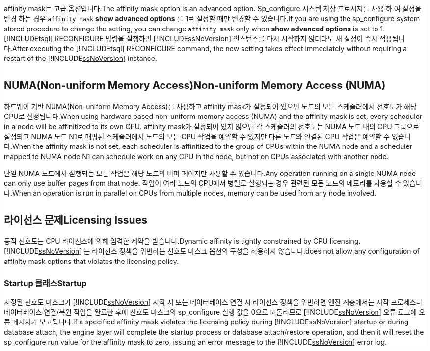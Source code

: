  <span data-ttu-id="4c048-198">affinity mask는 고급 옵션입니다.</span><span class="sxs-lookup"><span data-stu-id="4c048-198">The affinity mask option is an advanced option.</span></span> <span data-ttu-id="4c048-199">Sp_configure 시스템 저장 프로시저를 사용 하 여 설정을 변경 하는 경우 `affinity mask` **show advanced options** 를 1로 설정할 때만 변경할 수 있습니다.</span><span class="sxs-lookup"><span data-stu-id="4c048-199">If you are using the sp_configure system stored procedure to change the setting, you can change `affinity mask` only when **show advanced options** is set to 1.</span></span> <span data-ttu-id="4c048-200">[!INCLUDE[tsql](../../includes/tsql-md.md)] RECONFIGURE 명령을 실행하면 [!INCLUDE[ssNoVersion](../../includes/ssnoversion-md.md)] 인스턴스를 다시 시작하지 않더라도 새 설정이 즉시 적용됩니다.</span><span class="sxs-lookup"><span data-stu-id="4c048-200">After executing the [!INCLUDE[tsql](../../includes/tsql-md.md)] RECONFIGURE command, the new setting takes effect immediately without requiring a restart of the [!INCLUDE[ssNoVersion](../../includes/ssnoversion-md.md)] instance.</span></span>  
  
## <a name="non-uniform-memory-access-numa"></a><span data-ttu-id="4c048-201">NUMA(Non-uniform Memory Access)</span><span class="sxs-lookup"><span data-stu-id="4c048-201">Non-uniform Memory Access (NUMA)</span></span>  
 <span data-ttu-id="4c048-202">하드웨어 기반 NUMA(Non-uniform Memory Access)를 사용하고 affinity mask가 설정되어 있으면 노드의 모든 스케줄러에서 선호도가 해당 CPU로 설정됩니다.</span><span class="sxs-lookup"><span data-stu-id="4c048-202">When using hardware based non-uniform memory access (NUMA) and the affinity mask is set, every scheduler in a node will be affinitized to its own CPU.</span></span> <span data-ttu-id="4c048-203">affinity mask가 설정되어 있지 않으면 각 스케줄러의 선호도는 NUMA 노드 내의 CPU 그룹으로 설정되고 NUMA 노드 N1로 매핑된 스케줄러에서 노드의 모든 CPU 작업을 예약할 수 있지만 다른 노드와 연결된 CPU 작업은 예약할 수 없습니다.</span><span class="sxs-lookup"><span data-stu-id="4c048-203">When the affinity mask is not set, each scheduler is affinitized to the group of CPUs within the NUMA node and a scheduler mapped to NUMA node N1 can schedule work on any CPU in the node, but not on CPUs associated with another node.</span></span>  
  
 <span data-ttu-id="4c048-204">단일 NUMA 노드에서 실행되는 모든 작업은 해당 노드의 버퍼 페이지만 사용할 수 있습니다.</span><span class="sxs-lookup"><span data-stu-id="4c048-204">Any operation running on a single NUMA node can only use buffer pages from that node.</span></span> <span data-ttu-id="4c048-205">작업이 여러 노드의 CPU에서 병렬로 실행되는 경우 관련된 모든 노드의 메모리를 사용할 수 있습니다.</span><span class="sxs-lookup"><span data-stu-id="4c048-205">When an operation is run in parallel on CPUs from multiple nodes, memory can be used from any node involved.</span></span>  
  
## <a name="licensing-issues"></a><span data-ttu-id="4c048-206">라이선스 문제</span><span class="sxs-lookup"><span data-stu-id="4c048-206">Licensing Issues</span></span>  
 <span data-ttu-id="4c048-207">동적 선호도는 CPU 라이선스에 의해 엄격한 제약을 받습니다.</span><span class="sxs-lookup"><span data-stu-id="4c048-207">Dynamic affinity is tightly constrained by CPU licensing.</span></span> [!INCLUDE[ssNoVersion](../../includes/ssnoversion-md.md)] <span data-ttu-id="4c048-208">는 라이선스 정책을 위반하는 선호도 마스크 옵션의 구성을 허용하지 않습니다.</span><span class="sxs-lookup"><span data-stu-id="4c048-208">does not allow any configuration of affinity mask options that violates the licensing policy.</span></span>  
  
### <a name="startup"></a><span data-ttu-id="4c048-209">Startup 클래스</span><span class="sxs-lookup"><span data-stu-id="4c048-209">Startup</span></span>  
 <span data-ttu-id="4c048-210">지정된 선호도 마스크가 [!INCLUDE[ssNoVersion](../../includes/ssnoversion-md.md)] 시작 시 또는 데이터베이스 연결 시 라이선스 정책을 위반하면 엔진 계층에서는 시작 프로세스나 데이터베이스 연결/복원 작업을 완료한 후에 선호도 마스크의 sp_configure 실행 값을 0으로 되돌리므로 [!INCLUDE[ssNoVersion](../../includes/ssnoversion-md.md)] 오류 로그에 오류 메시지가 보고됩니다.</span><span class="sxs-lookup"><span data-stu-id="4c048-210">If a specified affinity mask violates the licensing policy during [!INCLUDE[ssNoVersion](../../includes/ssnoversion-md.md)] startup or during database attach, the engine layer will complete the startup process or database attach/restore operation, and then it will reset the sp_configure run value for the affinity mask to zero, issuing an error message to the [!INCLUDE[ssNoVersion](../../includes/ssnoversion-md.md)] error log.</span></span>  
  